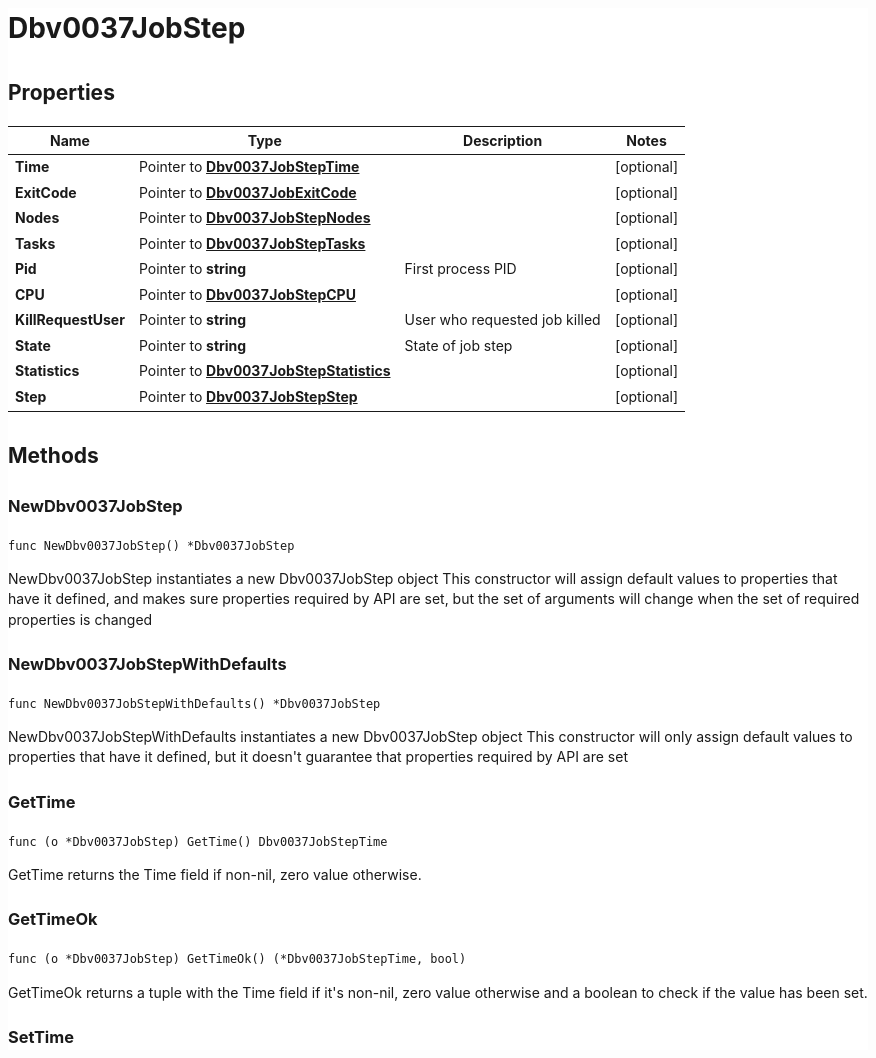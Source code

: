 # Dbv0037JobStep

## Properties

Name | Type | Description | Notes
------------ | ------------- | ------------- | -------------
**Time** | Pointer to [**Dbv0037JobStepTime**](Dbv0037JobStepTime.md) |  | [optional] 
**ExitCode** | Pointer to [**Dbv0037JobExitCode**](Dbv0037JobExitCode.md) |  | [optional] 
**Nodes** | Pointer to [**Dbv0037JobStepNodes**](Dbv0037JobStepNodes.md) |  | [optional] 
**Tasks** | Pointer to [**Dbv0037JobStepTasks**](Dbv0037JobStepTasks.md) |  | [optional] 
**Pid** | Pointer to **string** | First process PID | [optional] 
**CPU** | Pointer to [**Dbv0037JobStepCPU**](Dbv0037JobStepCPU.md) |  | [optional] 
**KillRequestUser** | Pointer to **string** | User who requested job killed | [optional] 
**State** | Pointer to **string** | State of job step | [optional] 
**Statistics** | Pointer to [**Dbv0037JobStepStatistics**](Dbv0037JobStepStatistics.md) |  | [optional] 
**Step** | Pointer to [**Dbv0037JobStepStep**](Dbv0037JobStepStep.md) |  | [optional] 

## Methods

### NewDbv0037JobStep

`func NewDbv0037JobStep() *Dbv0037JobStep`

NewDbv0037JobStep instantiates a new Dbv0037JobStep object
This constructor will assign default values to properties that have it defined,
and makes sure properties required by API are set, but the set of arguments
will change when the set of required properties is changed

### NewDbv0037JobStepWithDefaults

`func NewDbv0037JobStepWithDefaults() *Dbv0037JobStep`

NewDbv0037JobStepWithDefaults instantiates a new Dbv0037JobStep object
This constructor will only assign default values to properties that have it defined,
but it doesn't guarantee that properties required by API are set

### GetTime

`func (o *Dbv0037JobStep) GetTime() Dbv0037JobStepTime`

GetTime returns the Time field if non-nil, zero value otherwise.

### GetTimeOk

`func (o *Dbv0037JobStep) GetTimeOk() (*Dbv0037JobStepTime, bool)`

GetTimeOk returns a tuple with the Time field if it's non-nil, zero value otherwise
and a boolean to check if the value has been set.

### SetTime
